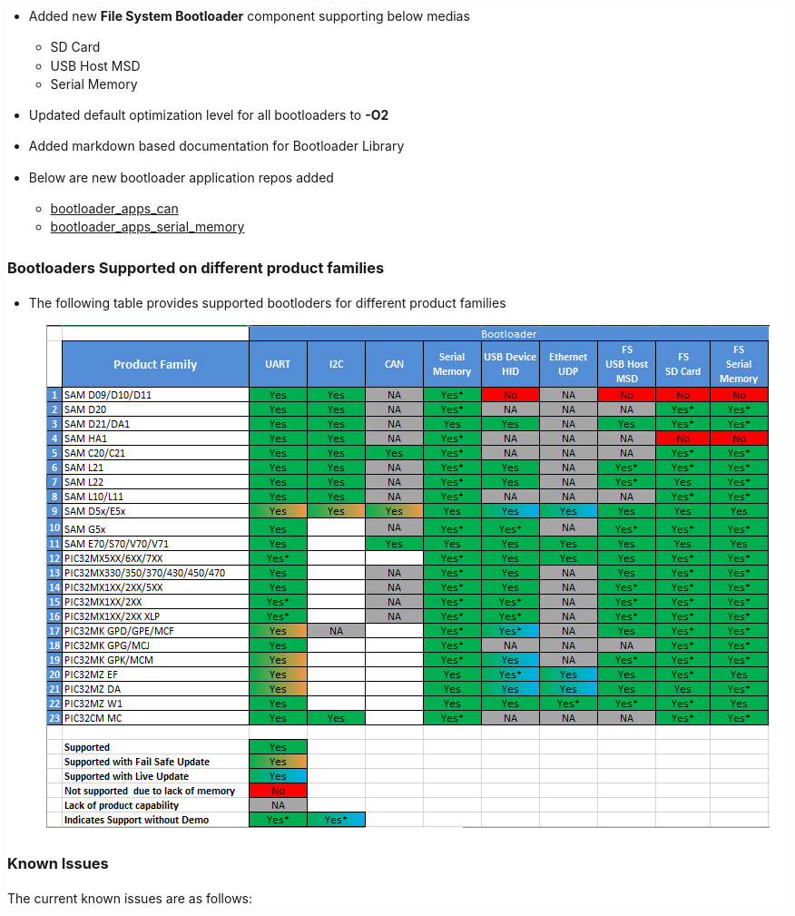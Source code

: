 - Added new **File System Bootloader** component supporting below medias
    - SD Card
    - USB Host MSD
    - Serial Memory

- Updated default optimization level for all bootloaders to **-O2**

- Added markdown based documentation for Bootloader Library

- Below are new bootloader application repos added
    - [bootloader_apps_can](https://github.com/Microchip-MPLAB-Harmony/bootloader_apps_can)
    - [bootloader_apps_serial_memory](https://github.com/Microchip-MPLAB-Harmony/bootloader_apps_serial_memory)

### Bootloaders Supported on different product families

- The following table provides supported bootloders for different product families

    <p align="center">
        <img src = "./templates/docs/images/bootloader_support_v350.png"/>
    </p>

### Known Issues

The current known issues are as follows:
